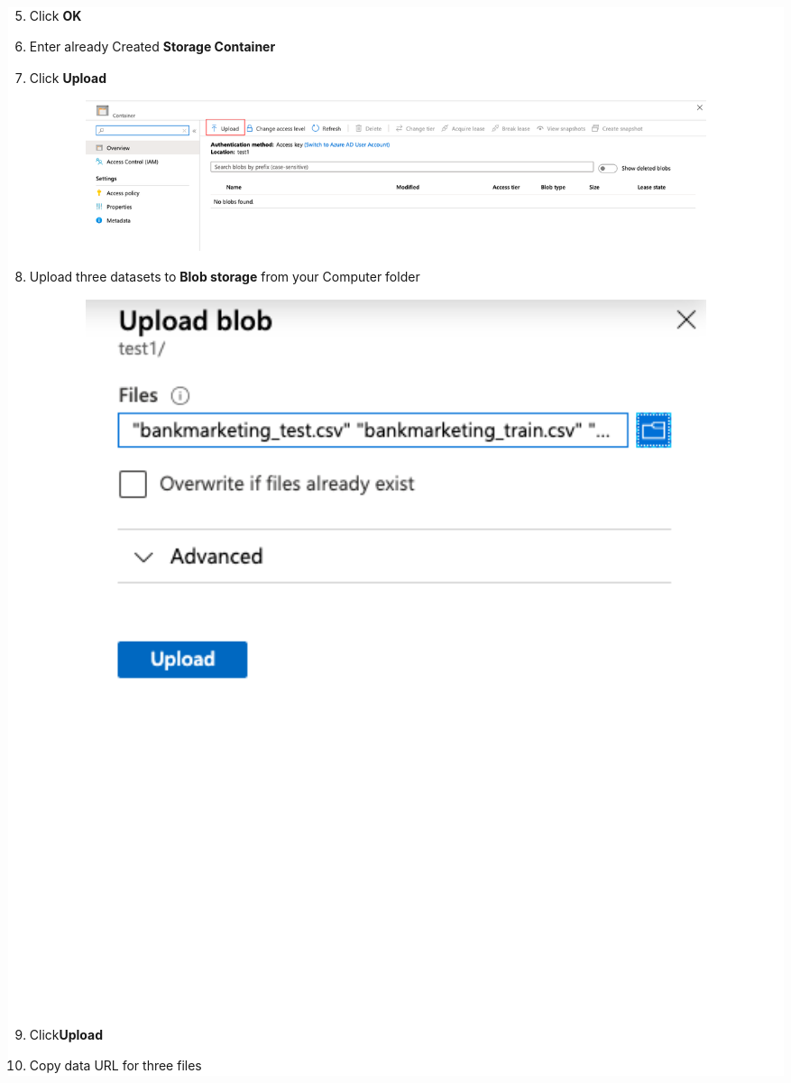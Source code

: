 5. Click **OK**

6. Enter  already Created **Storage Container**

7. Click **Upload**

<p align="center">
    <img src="images/064.png" width="80%" height="80%">


8. Upload three datasets to **Blob storage** from your Computer folder

<p align="center">
    <img src="images/065.png" width="80%" height="80%">


9. Click**Upload**

10. Copy data URL for three files 

